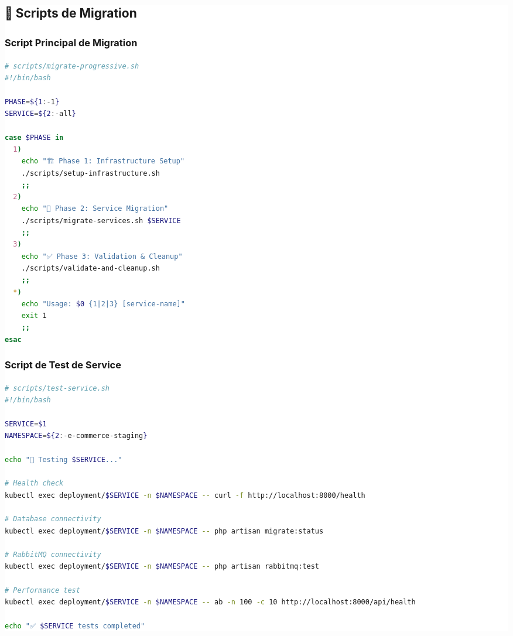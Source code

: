 ## 🔧 Scripts de Migration

### **Script Principal de Migration**
```bash
# scripts/migrate-progressive.sh
#!/bin/bash

PHASE=${1:-1}
SERVICE=${2:-all}

case $PHASE in
  1)
    echo "🏗️ Phase 1: Infrastructure Setup"
    ./scripts/setup-infrastructure.sh
    ;;
  2)
    echo "🔄 Phase 2: Service Migration"
    ./scripts/migrate-services.sh $SERVICE
    ;;
  3)
    echo "✅ Phase 3: Validation & Cleanup"
    ./scripts/validate-and-cleanup.sh
    ;;
  *)
    echo "Usage: $0 {1|2|3} [service-name]"
    exit 1
    ;;
esac
```

### **Script de Test de Service**
```bash
# scripts/test-service.sh
#!/bin/bash

SERVICE=$1
NAMESPACE=${2:-e-commerce-staging}

echo "🧪 Testing $SERVICE..."

# Health check
kubectl exec deployment/$SERVICE -n $NAMESPACE -- curl -f http://localhost:8000/health

# Database connectivity
kubectl exec deployment/$SERVICE -n $NAMESPACE -- php artisan migrate:status

# RabbitMQ connectivity  
kubectl exec deployment/$SERVICE -n $NAMESPACE -- php artisan rabbitmq:test

# Performance test
kubectl exec deployment/$SERVICE -n $NAMESPACE -- ab -n 100 -c 10 http://localhost:8000/api/health

echo "✅ $SERVICE tests completed"
```
